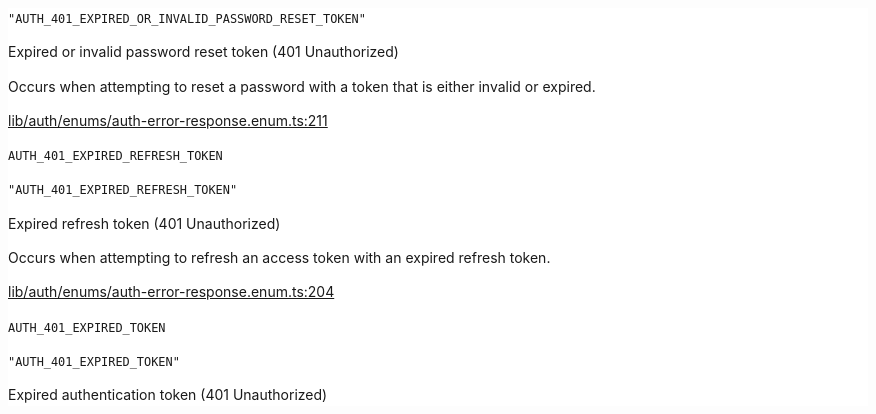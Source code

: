 </td>
<td>

`"AUTH_401_EXPIRED_OR_INVALID_PASSWORD_RESET_TOKEN"`

</td>
<td>

Expired or invalid password reset token (401 Unauthorized)

Occurs when attempting to reset a password with a token that is either invalid or expired.

</td>
<td>

[lib/auth/enums/auth-error-response.enum.ts:211](https://github.com/hichchidev/hichchi/blob/a7f9e765a8abab9a9f82ae7fc8ff5a8870d85d38/libs/nest-connector/src/lib/auth/enums/auth-error-response.enum.ts#L211)

</td>
</tr>
<tr>
<td>

<a id="auth_401_expired_refresh_token"></a> `AUTH_401_EXPIRED_REFRESH_TOKEN`

</td>
<td>

`"AUTH_401_EXPIRED_REFRESH_TOKEN"`

</td>
<td>

Expired refresh token (401 Unauthorized)

Occurs when attempting to refresh an access token with an expired refresh token.

</td>
<td>

[lib/auth/enums/auth-error-response.enum.ts:204](https://github.com/hichchidev/hichchi/blob/a7f9e765a8abab9a9f82ae7fc8ff5a8870d85d38/libs/nest-connector/src/lib/auth/enums/auth-error-response.enum.ts#L204)

</td>
</tr>
<tr>
<td>

<a id="auth_401_expired_token"></a> `AUTH_401_EXPIRED_TOKEN`

</td>
<td>

`"AUTH_401_EXPIRED_TOKEN"`

</td>
<td>

Expired authentication token (401 Unauthorized)
